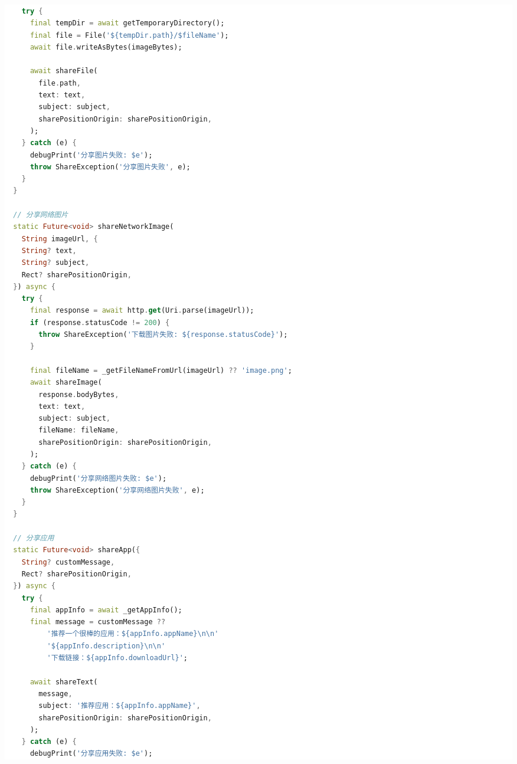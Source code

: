 ```dart
    try {
      final tempDir = await getTemporaryDirectory();
      final file = File('${tempDir.path}/$fileName');
      await file.writeAsBytes(imageBytes);
      
      await shareFile(
        file.path,
        text: text,
        subject: subject,
        sharePositionOrigin: sharePositionOrigin,
      );
    } catch (e) {
      debugPrint('分享图片失败: $e');
      throw ShareException('分享图片失败', e);
    }
  }
  
  // 分享网络图片
  static Future<void> shareNetworkImage(
    String imageUrl, {
    String? text,
    String? subject,
    Rect? sharePositionOrigin,
  }) async {
    try {
      final response = await http.get(Uri.parse(imageUrl));
      if (response.statusCode != 200) {
        throw ShareException('下载图片失败: ${response.statusCode}');
      }
      
      final fileName = _getFileNameFromUrl(imageUrl) ?? 'image.png';
      await shareImage(
        response.bodyBytes,
        text: text,
        subject: subject,
        fileName: fileName,
        sharePositionOrigin: sharePositionOrigin,
      );
    } catch (e) {
      debugPrint('分享网络图片失败: $e');
      throw ShareException('分享网络图片失败', e);
    }
  }
  
  // 分享应用
  static Future<void> shareApp({
    String? customMessage,
    Rect? sharePositionOrigin,
  }) async {
    try {
      final appInfo = await _getAppInfo();
      final message = customMessage ??
          '推荐一个很棒的应用：${appInfo.appName}\n\n'
          '${appInfo.description}\n\n'
          '下载链接：${appInfo.downloadUrl}';
      
      await shareText(
        message,
        subject: '推荐应用：${appInfo.appName}',
        sharePositionOrigin: sharePositionOrigin,
      );
    } catch (e) {
      debugPrint('分享应用失败: $e');
```